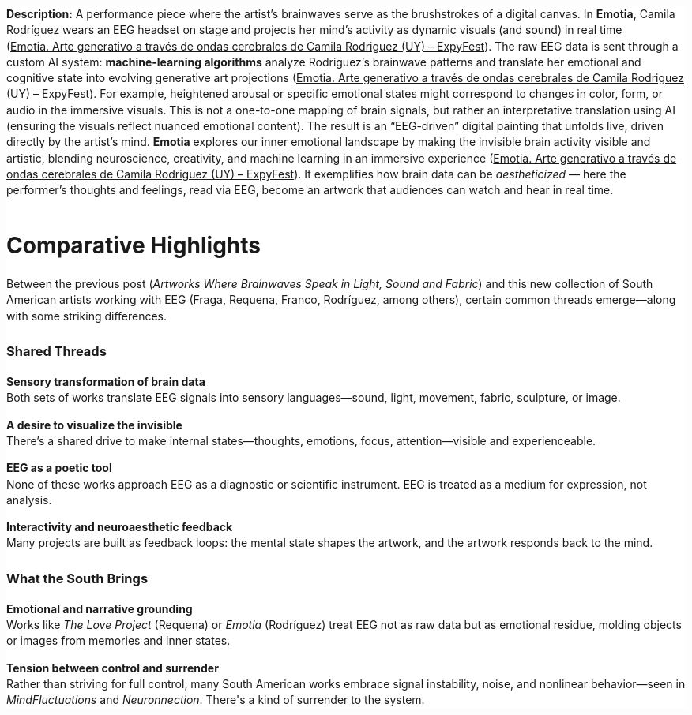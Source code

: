 **Description:** A performance piece where the artist’s brainwaves serve as the brushstrokes of a digital canvas. In **Emotia**, Camila Rodríguez wears an EEG headset on stage and projects her mind’s activity as dynamic visuals (and sound) in real time ([Emotia. Arte generativo a través de ondas cerebrales de Camila Rodriguez (UY) – ExpyFest](https://expy.com.py/expy-fest/emotia-de-camila-rodriguez-uy/#:~:text=Performance%20art%C3%ADstica%20contempor%C3%A1nea%20que%20establece,tecnolog%C3%ADa%20en%20la%20era%20digital)). The raw EEG data is sent through a custom AI system: **machine-learning algorithms** analyze Rodriguez’s brainwave patterns and translate her emotional and cognitive state into evolving generative art projections ([Emotia. Arte generativo a través de ondas cerebrales de Camila Rodriguez (UY) – ExpyFest](https://expy.com.py/expy-fest/emotia-de-camila-rodriguez-uy/#:~:text=arte%2C%20tecnolog%C3%ADa%20y%20neurociencia%20en,tecnolog%C3%ADa%20en%20la%20era%20digital)). For example, heightened arousal or specific emotional states might correspond to changes in color, form, or audio in the immersive visuals. This is not a one-to-one mapping of brain signals, but rather an interpretative translation using AI (ensuring the visuals reflect nuanced emotional content). The result is an “EEG-driven” digital painting that unfolds live, driven directly by the artist’s mind. **Emotia** explores our inner emotional landscape by making the invisible brain activity visible and artistic, blending neuroscience, creativity, and machine learning in an immersive experience ([Emotia. Arte generativo a través de ondas cerebrales de Camila Rodriguez (UY) – ExpyFest](https://expy.com.py/expy-fest/emotia-de-camila-rodriguez-uy/#:~:text=Performance%20art%C3%ADstica%20contempor%C3%A1nea%20que%20establece,tecnolog%C3%ADa%20en%20la%20era%20digital)). It exemplifies how brain data can be _aestheticized_ — here the performer’s thoughts and feelings, read via EEG, become an artwork that audiences can watch and hear in real time.

# **Comparative Highlights**

Between the previous post (_Artworks Where Brainwaves Speak in Light, Sound and Fabric_) and this new collection of South American artists working with EEG (Fraga, Requena, Franco, Rodríguez, among others), certain common threads emerge—along with some striking differences.

### **Shared Threads**

**Sensory transformation of brain data**  
Both sets of works translate EEG signals into sensory languages—sound, light, movement, fabric, sculpture, or image.

**A desire to visualize the invisible**  
There’s a shared drive to make internal states—thoughts, emotions, focus, attention—visible and experienceable.

**EEG as a poetic tool**  
None of these works approach EEG as a diagnostic or scientific instrument. EEG is treated as a medium for expression, not analysis.

**Interactivity and neuroaesthetic feedback**  
Many projects are built as feedback loops: the mental state shapes the artwork, and the artwork responds back to the mind.

### **What the South Brings**

**Emotional and narrative grounding**  
Works like _The Love Project_ (Requena) or _Emotia_ (Rodríguez) treat EEG not as raw data but as emotional residue, molding objects or images from memories and inner states.

**Tension between control and surrender**  
Rather than striving for full control, many South American works embrace signal instability, noise, and nonlinear behavior—seen in _MindFluctuations_ and _Neuronnection_. There's a kind of surrender to the system.
